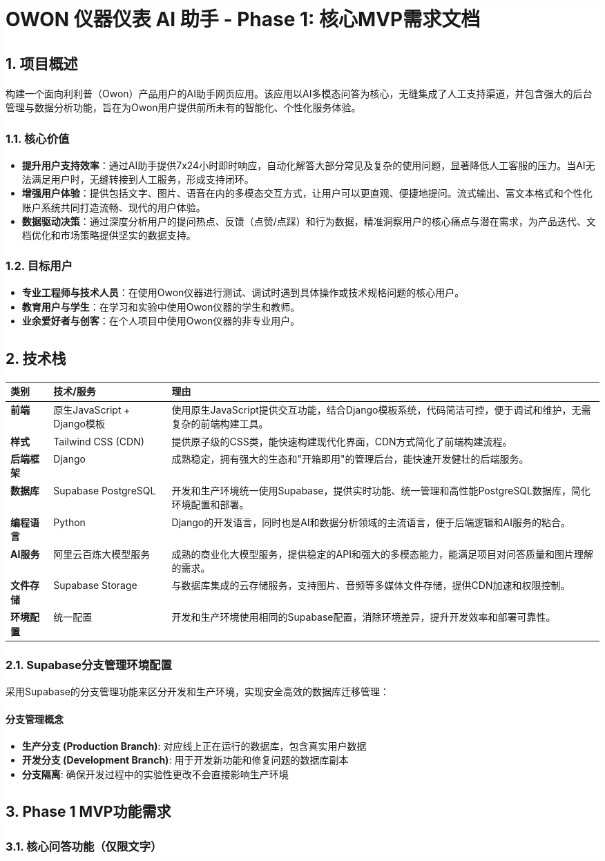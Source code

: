 # **OWON 仪器仪表 AI 助手 - Phase 1: 核心MVP需求文档**

## 1. 项目概述

构建一个面向利利普（Owon）产品用户的AI助手网页应用。该应用以AI多模态问答为核心，无缝集成了人工支持渠道，并包含强大的后台管理与数据分析功能，旨在为Owon用户提供前所未有的智能化、个性化服务体验。

### 1.1. 核心价值

- **提升用户支持效率**：通过AI助手提供7x24小时即时响应，自动化解答大部分常见及复杂的使用问题，显著降低人工客服的压力。当AI无法满足用户时，无缝转接到人工服务，形成支持闭环。
- **增强用户体验**：提供包括文字、图片、语音在内的多模态交互方式，让用户可以更直观、便捷地提问。流式输出、富文本格式和个性化账户系统共同打造流畅、现代的用户体验。
- **数据驱动决策**：通过深度分析用户的提问热点、反馈（点赞/点踩）和行为数据，精准洞察用户的核心痛点与潜在需求，为产品迭代、文档优化和市场策略提供坚实的数据支持。

### 1.2. 目标用户

- **专业工程师与技术人员**：在使用Owon仪器进行测试、调试时遇到具体操作或技术规格问题的核心用户。
- **教育用户与学生**：在学习和实验中使用Owon仪器的学生和教师。
- **业余爱好者与创客**：在个人项目中使用Owon仪器的非专业用户。

## 2. 技术栈

| 类别 | 技术/服务 | 理由 |
| :--- | :--- | :--- |
| **前端** | 原生JavaScript + Django模板 | 使用原生JavaScript提供交互功能，结合Django模板系统，代码简洁可控，便于调试和维护，无需复杂的前端构建工具。 |
| **样式** | Tailwind CSS (CDN) | 提供原子级的CSS类，能快速构建现代化界面，CDN方式简化了前端构建流程。 |
| **后端框架** | Django | 成熟稳定，拥有强大的生态和"开箱即用"的管理后台，能快速开发健壮的后端服务。 |
| **数据库** | Supabase PostgreSQL | 开发和生产环境统一使用Supabase，提供实时功能、统一管理和高性能PostgreSQL数据库，简化环境配置和部署。 |
| **编程语言** | Python | Django的开发语言，同时也是AI和数据分析领域的主流语言，便于后端逻辑和AI服务的粘合。 |
| **AI服务** | 阿里云百炼大模型服务 | 成熟的商业化大模型服务，提供稳定的API和强大的多模态能力，能满足项目对问答质量和图片理解的需求。 |
| **文件存储** | Supabase Storage | 与数据库集成的云存储服务，支持图片、音频等多媒体文件存储，提供CDN加速和权限控制。 |
| **环境配置** | 统一配置 | 开发和生产环境使用相同的Supabase配置，消除环境差异，提升开发效率和部署可靠性。 |

### 2.1. Supabase分支管理环境配置

采用Supabase的分支管理功能来区分开发和生产环境，实现安全高效的数据库迁移管理：

#### 分支管理概念
- **生产分支 (Production Branch)**: 对应线上正在运行的数据库，包含真实用户数据
- **开发分支 (Development Branch)**: 用于开发新功能和修复问题的数据库副本
- **分支隔离**: 确保开发过程中的实验性更改不会直接影响生产环境

## 3. Phase 1 MVP功能需求

### 3.1. 核心问答功能（仅限文字）
